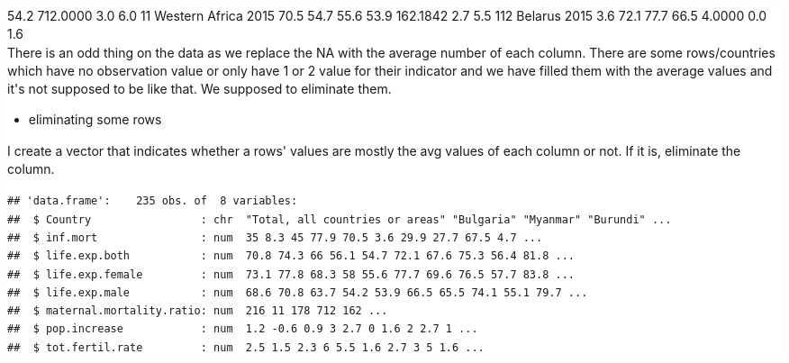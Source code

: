    <td style="text-align:right;"> 54.2 </td>
   <td style="text-align:right;"> 712.0000 </td>
   <td style="text-align:right;"> 3.0 </td>
   <td style="text-align:right;"> 6.0 </td>
  </tr>
  <tr>
   <td style="text-align:left;"> 11 </td>
   <td style="text-align:left;"> Western Africa </td>
   <td style="text-align:left;"> 2015 </td>
   <td style="text-align:right;"> 70.5 </td>
   <td style="text-align:right;"> 54.7 </td>
   <td style="text-align:right;"> 55.6 </td>
   <td style="text-align:right;"> 53.9 </td>
   <td style="text-align:right;"> 162.1842 </td>
   <td style="text-align:right;"> 2.7 </td>
   <td style="text-align:right;"> 5.5 </td>
  </tr>
  <tr>
   <td style="text-align:left;"> 112 </td>
   <td style="text-align:left;"> Belarus </td>
   <td style="text-align:left;"> 2015 </td>
   <td style="text-align:right;"> 3.6 </td>
   <td style="text-align:right;"> 72.1 </td>
   <td style="text-align:right;"> 77.7 </td>
   <td style="text-align:right;"> 66.5 </td>
   <td style="text-align:right;"> 4.0000 </td>
   <td style="text-align:right;"> 0.0 </td>
   <td style="text-align:right;"> 1.6 </td>
  </tr>
</tbody>
</table>
<br />
There is an odd thing on the data as we replace the NA with the average number of each column. There are some rows/countries which have no observation value or only have 1 or 2 value for their indicator and we have filled them with the average values and it's not supposed to be like that. We supposed to eliminate them.

* eliminating some rows

I create a vector that indicates whether a rows' values are mostly the avg values of each column or not. If it is, eliminate the column.
<br />

```
## 'data.frame':	235 obs. of  8 variables:
##  $ Country                 : chr  "Total, all countries or areas" "Bulgaria" "Myanmar" "Burundi" ...
##  $ inf.mort                : num  35 8.3 45 77.9 70.5 3.6 29.9 27.7 67.5 4.7 ...
##  $ life.exp.both           : num  70.8 74.3 66 56.1 54.7 72.1 67.6 75.3 56.4 81.8 ...
##  $ life.exp.female         : num  73.1 77.8 68.3 58 55.6 77.7 69.6 76.5 57.7 83.8 ...
##  $ life.exp.male           : num  68.6 70.8 63.7 54.2 53.9 66.5 65.5 74.1 55.1 79.7 ...
##  $ maternal.mortality.ratio: num  216 11 178 712 162 ...
##  $ pop.increase            : num  1.2 -0.6 0.9 3 2.7 0 1.6 2 2.7 1 ...
##  $ tot.fertil.rate         : num  2.5 1.5 2.3 6 5.5 1.6 2.7 3 5 1.6 ...
```
